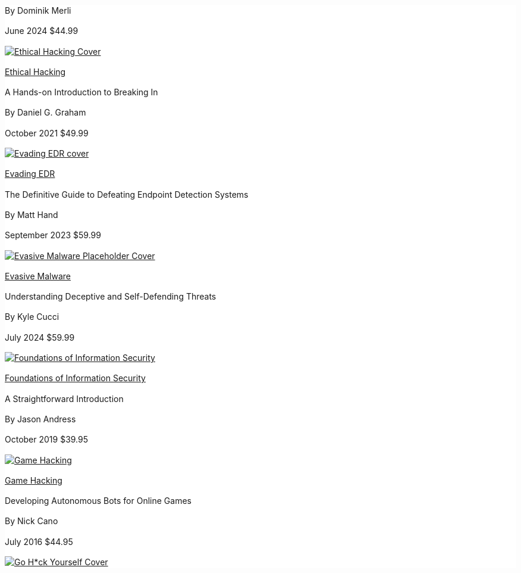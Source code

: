 By Dominik Merli

June 2024 $44.99

[![Ethical Hacking Cover](https://nostarch.com/sites/default/files/styles/uc_product/public/EthicalHacking_v10.png?itok=RiYWi8Uw "Ethical Hacking")](https://nostarch.com/ethical-hacking)

[Ethical Hacking](https://nostarch.com/ethical-hacking)

A Hands-on Introduction to Breaking In

By Daniel G. Graham

October 2021 $49.99

[![Evading EDR cover](https://nostarch.com/sites/default/files/styles/uc_product/public/EvadingEDR_cover.png?itok=fZKYgSxh "Evading EDR cover")](https://nostarch.com/evading-edr)

[Evading EDR](https://nostarch.com/evading-edr)

The Definitive Guide to Defeating Endpoint Detection Systems

By Matt Hand

September 2023 $59.99

[![Evasive Malware Placeholder Cover](https://nostarch.com/sites/default/files/styles/uc_product/public/EvasiveM_CompNF_rev.png?itok=I6KNmbjk "Evasive Malware Placeholder Cover")](https://nostarch.com/evasive-malware)

[Evasive Malware](https://nostarch.com/evasive-malware)

Understanding Deceptive and Self-Defending Threats

By Kyle Cucci

July 2024 $59.99

[![Foundations of Information Security](https://nostarch.com/sites/default/files/styles/uc_product/public/FIS_frontcover_REV%20HM.png?itok=tbgxmGMZ "Foundations of Information Security")](https://nostarch.com/foundationsinfosec)

[Foundations of Information Security](https://nostarch.com/foundationsinfosec)

A Straightforward Introduction

By Jason Andress

October 2019 $39.95

[![Game Hacking](https://nostarch.com/sites/default/files/styles/uc_product/public/gameHacking_cover-front.png?itok=NQjgkmBT "Game Hacking")](https://nostarch.com/gamehacking)

[Game Hacking](https://nostarch.com/gamehacking)

Developing Autonomous Bots for Online Games

By Nick Cano

July 2016 $44.95

[![Go H*ck Yourself Cover](https://nostarch.com/sites/default/files/styles/uc_product/public/go-h_ck-yourself_cover_1216_finalPRINT4.png?itok=Pc80BdkE "Go H*ck Yourself Cover")](https://nostarch.com/go-hck-yourself)

